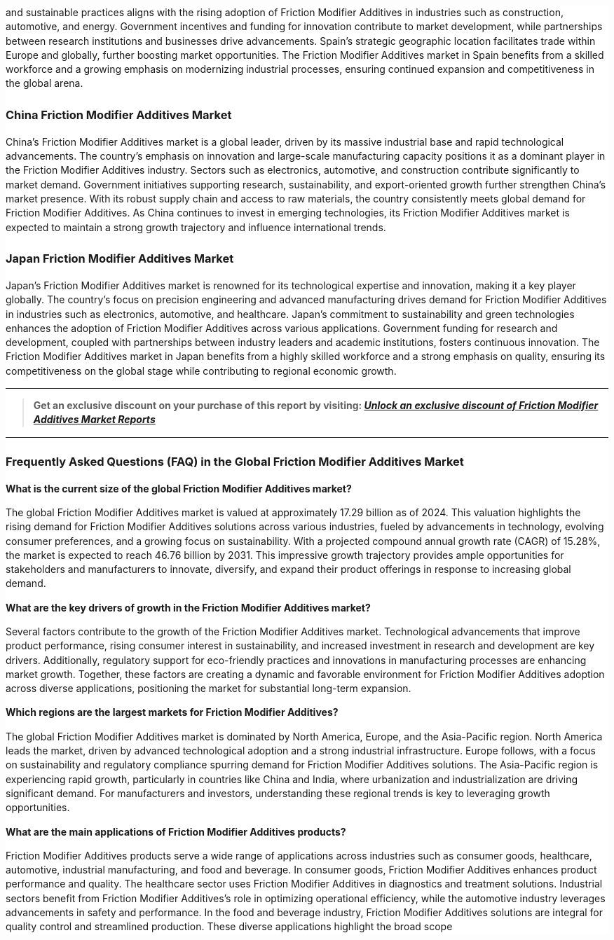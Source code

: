 and sustainable practices aligns with the rising adoption of Friction Modifier Additives in industries such as construction, automotive, and energy. Government incentives and funding for innovation contribute to market development, while partnerships between research institutions and businesses drive advancements. Spain&rsquo;s strategic geographic location facilitates trade within Europe and globally, further boosting market opportunities. The Friction Modifier Additives market in Spain benefits from a skilled workforce and a growing emphasis on modernizing industrial processes, ensuring continued expansion and competitiveness in the global arena.</p><h3>China Friction Modifier Additives Market</h3><p>China&rsquo;s Friction Modifier Additives market is a global leader, driven by its massive industrial base and rapid technological advancements. The country&rsquo;s emphasis on innovation and large-scale manufacturing capacity positions it as a dominant player in the Friction Modifier Additives industry. Sectors such as electronics, automotive, and construction contribute significantly to market demand. Government initiatives supporting research, sustainability, and export-oriented growth further strengthen China&rsquo;s market presence. With its robust supply chain and access to raw materials, the country consistently meets global demand for Friction Modifier Additives. As China continues to invest in emerging technologies, its Friction Modifier Additives market is expected to maintain a strong growth trajectory and influence international trends.</p><h3>Japan Friction Modifier Additives Market</h3><p>Japan&rsquo;s Friction Modifier Additives market is renowned for its technological expertise and innovation, making it a key player globally. The country&rsquo;s focus on precision engineering and advanced manufacturing drives demand for Friction Modifier Additives in industries such as electronics, automotive, and healthcare. Japan&rsquo;s commitment to sustainability and green technologies enhances the adoption of Friction Modifier Additives across various applications. Government funding for research and development, coupled with partnerships between industry leaders and academic institutions, fosters continuous innovation. The Friction Modifier Additives market in Japan benefits from a highly skilled workforce and a strong emphasis on quality, ensuring its competitiveness on the global stage while contributing to regional economic growth.</p><hr /><blockquote><p><strong>Get an exclusive discount on your purchase of this report by visiting: <em><a href="://marketresearchpulse.com/ask-for-discount/135247?utm_source=Github&amp;utm_medium=020">Unlock an exclusive discount of Friction Modifier Additives Market Reports</a></em>&nbsp;</strong></p></blockquote><hr /><h3>Frequently Asked Questions (FAQ) in the Global Friction Modifier Additives Market</h3><p><strong>What is the current size of the global Friction Modifier Additives market?</strong></p><p>The global Friction Modifier Additives market is valued at approximately 17.29 billion as of 2024. This valuation highlights the rising demand for Friction Modifier Additives solutions across various industries, fueled by advancements in technology, evolving consumer preferences, and a growing focus on sustainability. With a projected compound annual growth rate (CAGR) of 15.28%, the market is expected to reach 46.76 billion by 2031. This impressive growth trajectory provides ample opportunities for stakeholders and manufacturers to innovate, diversify, and expand their product offerings in response to increasing global demand.</p><p><strong>What are the key drivers of growth in the Friction Modifier Additives market?</strong></p><p>Several factors contribute to the growth of the Friction Modifier Additives market. Technological advancements that improve product performance, rising consumer interest in sustainability, and increased investment in research and development are key drivers. Additionally, regulatory support for eco-friendly practices and innovations in manufacturing processes are enhancing market growth. Together, these factors are creating a dynamic and favorable environment for Friction Modifier Additives adoption across diverse applications, positioning the market for substantial long-term expansion.</p><p><strong>Which regions are the largest markets for Friction Modifier Additives?</strong></p><p>The global Friction Modifier Additives market is dominated by North America, Europe, and the Asia-Pacific region. North America leads the market, driven by advanced technological adoption and a strong industrial infrastructure. Europe follows, with a focus on sustainability and regulatory compliance spurring demand for Friction Modifier Additives solutions. The Asia-Pacific region is experiencing rapid growth, particularly in countries like China and India, where urbanization and industrialization are driving significant demand. For manufacturers and investors, understanding these regional trends is key to leveraging growth opportunities.</p><p><strong>What are the main applications of Friction Modifier Additives products?</strong></p><p>Friction Modifier Additives products serve a wide range of applications across industries such as consumer goods, healthcare, automotive, industrial manufacturing, and food and beverage. In consumer goods, Friction Modifier Additives enhances product performance and quality. The healthcare sector uses Friction Modifier Additives in diagnostics and treatment solutions. Industrial sectors benefit from Friction Modifier Additives&rsquo;s role in optimizing operational efficiency, while the automotive industry leverages advancements in safety and performance. In the food and beverage industry, Friction Modifier Additives solutions are integral for quality control and streamlined production. These diverse applications highlight the broad scope